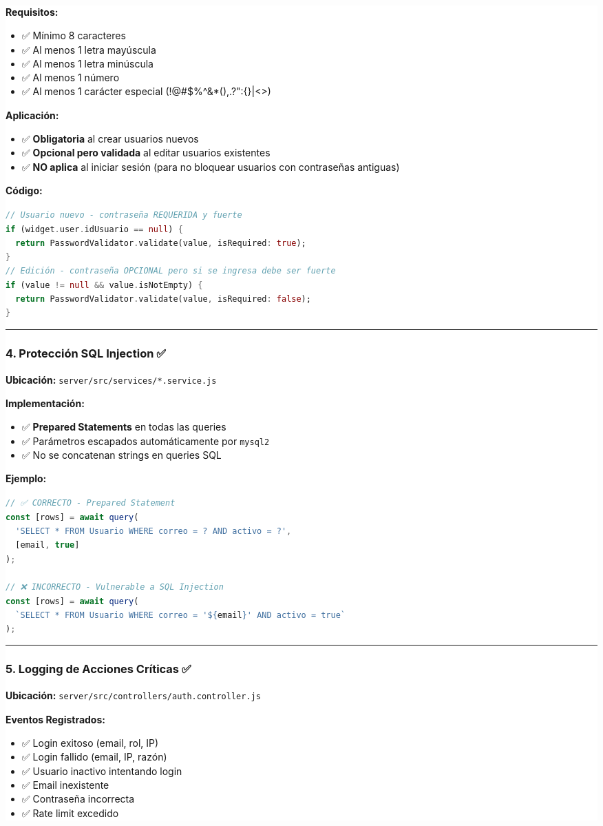 **Requisitos:**
- ✅ Mínimo 8 caracteres
- ✅ Al menos 1 letra mayúscula
- ✅ Al menos 1 letra minúscula
- ✅ Al menos 1 número
- ✅ Al menos 1 carácter especial (!@#$%^&*(),.?":{}|<>)

**Aplicación:**
- ✅ **Obligatoria** al crear usuarios nuevos
- ✅ **Opcional pero validada** al editar usuarios existentes
- ✅ **NO aplica** al iniciar sesión (para no bloquear usuarios con contraseñas antiguas)

**Código:**
```dart
// Usuario nuevo - contraseña REQUERIDA y fuerte
if (widget.user.idUsuario == null) {
  return PasswordValidator.validate(value, isRequired: true);
}
// Edición - contraseña OPCIONAL pero si se ingresa debe ser fuerte
if (value != null && value.isNotEmpty) {
  return PasswordValidator.validate(value, isRequired: false);
}
```

---

### **4. Protección SQL Injection** ✅
**Ubicación:** `server/src/services/*.service.js`

**Implementación:**
- ✅ **Prepared Statements** en todas las queries
- ✅ Parámetros escapados automáticamente por `mysql2`
- ✅ No se concatenan strings en queries SQL

**Ejemplo:**
```javascript
// ✅ CORRECTO - Prepared Statement
const [rows] = await query(
  'SELECT * FROM Usuario WHERE correo = ? AND activo = ?',
  [email, true]
);

// ❌ INCORRECTO - Vulnerable a SQL Injection
const [rows] = await query(
  `SELECT * FROM Usuario WHERE correo = '${email}' AND activo = true`
);
```

---

### **5. Logging de Acciones Críticas** ✅
**Ubicación:** `server/src/controllers/auth.controller.js`

**Eventos Registrados:**
- ✅ Login exitoso (email, rol, IP)
- ✅ Login fallido (email, IP, razón)
- ✅ Usuario inactivo intentando login
- ✅ Email inexistente
- ✅ Contraseña incorrecta
- ✅ Rate limit excedido
